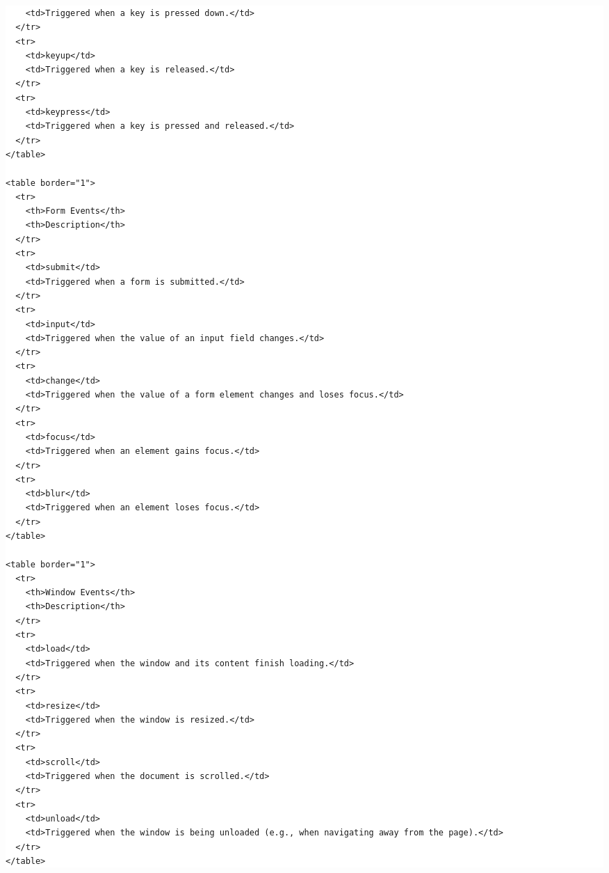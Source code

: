 ```
    <td>Triggered when a key is pressed down.</td>
  </tr>
  <tr>
    <td>keyup</td>
    <td>Triggered when a key is released.</td>
  </tr>
  <tr>
    <td>keypress</td>
    <td>Triggered when a key is pressed and released.</td>
  </tr>
</table>

<table border="1">
  <tr>
    <th>Form Events</th>
    <th>Description</th>
  </tr>
  <tr>
    <td>submit</td>
    <td>Triggered when a form is submitted.</td>
  </tr>
  <tr>
    <td>input</td>
    <td>Triggered when the value of an input field changes.</td>
  </tr>
  <tr>
    <td>change</td>
    <td>Triggered when the value of a form element changes and loses focus.</td>
  </tr>
  <tr>
    <td>focus</td>
    <td>Triggered when an element gains focus.</td>
  </tr>
  <tr>
    <td>blur</td>
    <td>Triggered when an element loses focus.</td>
  </tr>     
</table>

<table border="1">
  <tr>
    <th>Window Events</th>
    <th>Description</th>
  </tr>
  <tr>
    <td>load</td>
    <td>Triggered when the window and its content finish loading.</td>
  </tr>
  <tr>
    <td>resize</td>
    <td>Triggered when the window is resized.</td>
  </tr>
  <tr>
    <td>scroll</td>
    <td>Triggered when the document is scrolled.</td>
  </tr>
  <tr>
    <td>unload</td>
    <td>Triggered when the window is being unloaded (e.g., when navigating away from the page).</td>
  </tr>
</table>

```